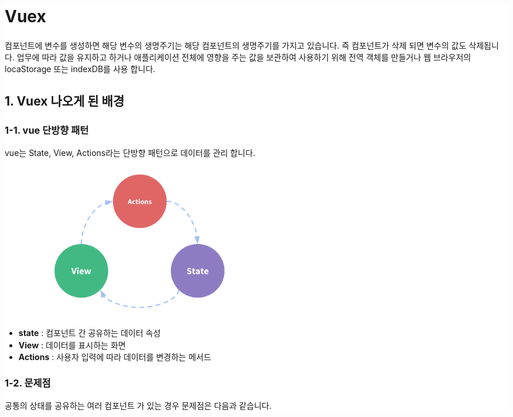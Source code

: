 # Vuex

컴포넌트에 변수를 생성하면 해당 변수의 생명주기는 해당 컴포넌트의 생명주기를 가지고 있습니다. 즉 컴포넌트가 삭제 되면 변수의 값도 삭제됩니다. 업무에 따라 값을 유지하고 하거나 애플리케이션 전체에 영향을 주는 값을 보관하여 사용하기 위해 전역 객체를 만들거나 웹 브라우저의 locaStorage 또는 indexDB를 사용 합니다.&#x20;



## 1. Vuex 나오게 된 배경

### 1-1. vue 단방향 패턴

vue는 State, View, Actions라는 단방향 패턴으로 데이터를 관리 합니다.

<figure><img src="../../.gitbook/assets/image (8).png" alt="" width="375"><figcaption></figcaption></figure>

* **state** : 컴포넌트 간 공유하는 데이터 속성 &#x20;
* **View** : 데이터를 표시하는 화면
* **Actions** : 사용자 입력에 따라 데이터를 변경하는 메서드

### 1-2. 문제점

공통의 상태를 공유하는 여러 컴포넌트 가 있는 경우 문제점은 다음과 같습니다.
